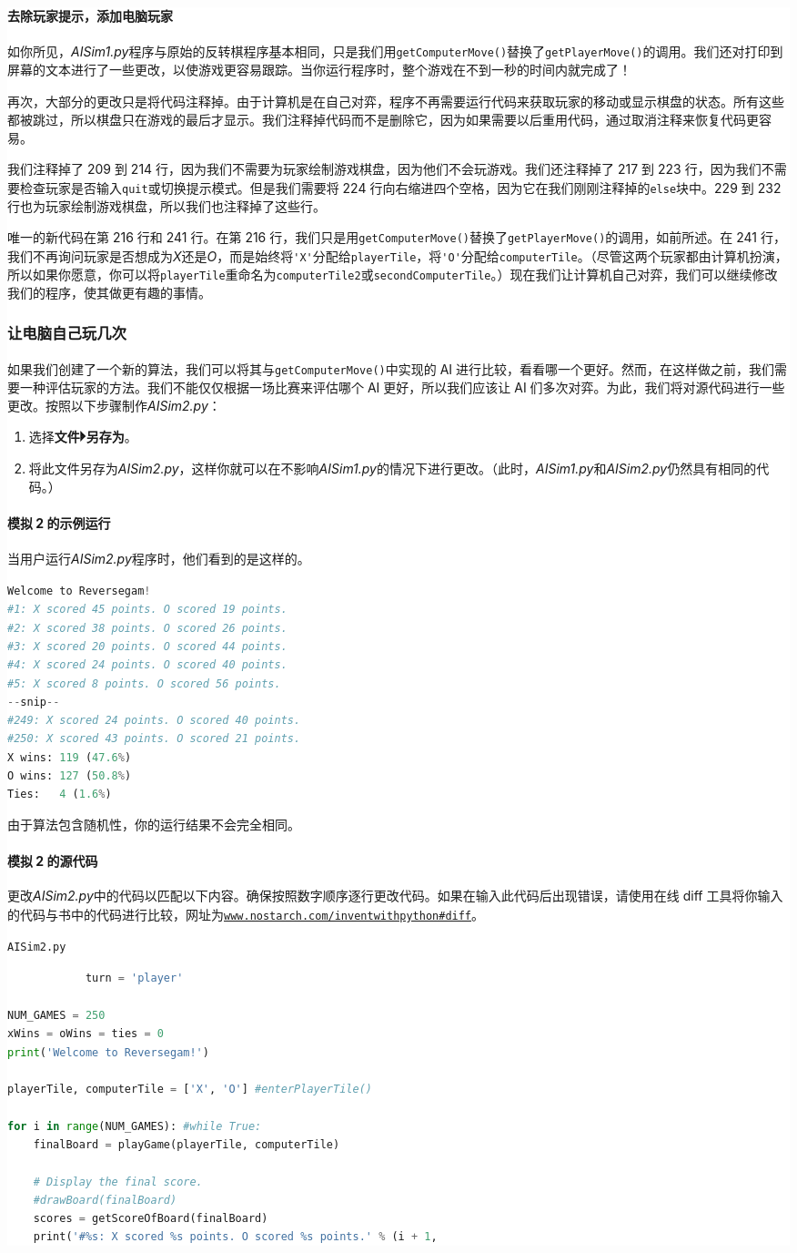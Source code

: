 #### 去除玩家提示，添加电脑玩家

如你所见，*AISim1.py*程序与原始的反转棋程序基本相同，只是我们用`getComputerMove()`替换了`getPlayerMove()`的调用。我们还对打印到屏幕的文本进行了一些更改，以使游戏更容易跟踪。当你运行程序时，整个游戏在不到一秒的时间内就完成了！

再次，大部分的更改只是将代码注释掉。由于计算机是在自己对弈，程序不再需要运行代码来获取玩家的移动或显示棋盘的状态。所有这些都被跳过，所以棋盘只在游戏的最后才显示。我们注释掉代码而不是删除它，因为如果需要以后重用代码，通过取消注释来恢复代码更容易。

我们注释掉了 209 到 214 行，因为我们不需要为玩家绘制游戏棋盘，因为他们不会玩游戏。我们还注释掉了 217 到 223 行，因为我们不需要检查玩家是否输入`quit`或切换提示模式。但是我们需要将 224 行向右缩进四个空格，因为它在我们刚刚注释掉的`else`块中。229 到 232 行也为玩家绘制游戏棋盘，所以我们也注释掉了这些行。

唯一的新代码在第 216 行和 241 行。在第 216 行，我们只是用`getComputerMove()`替换了`getPlayerMove()`的调用，如前所述。在 241 行，我们不再询问玩家是否想成为*X*还是*O*，而是始终将`'X'`分配给`playerTile`，将`'O'`分配给`computerTile`。（尽管这两个玩家都由计算机扮演，所以如果你愿意，你可以将`playerTile`重命名为`computerTile2`或`secondComputerTile`。）现在我们让计算机自己对弈，我们可以继续修改我们的程序，使其做更有趣的事情。

### 让电脑自己玩几次

如果我们创建了一个新的算法，我们可以将其与`getComputerMove()`中实现的 AI 进行比较，看看哪一个更好。然而，在这样做之前，我们需要一种评估玩家的方法。我们不能仅仅根据一场比赛来评估哪个 AI 更好，所以我们应该让 AI 们多次对弈。为此，我们将对源代码进行一些更改。按照以下步骤制作*AISim2.py*：

1.  选择**文件**![image](img/6213f577c15feb006bdab7161d1cfc75.png)**另存为**。

1.  将此文件另存为*AISim2.py*，这样你就可以在不影响*AISim1.py*的情况下进行更改。（此时，*AISim1.py*和*AISim2.py*仍然具有相同的代码。）

#### 模拟 2 的示例运行

当用户运行*AISim2.py*程序时，他们看到的是这样的。

```py
Welcome to Reversegam!
#1: X scored 45 points. O scored 19 points.
#2: X scored 38 points. O scored 26 points.
#3: X scored 20 points. O scored 44 points.
#4: X scored 24 points. O scored 40 points.
#5: X scored 8 points. O scored 56 points.
--snip--
#249: X scored 24 points. O scored 40 points.
#250: X scored 43 points. O scored 21 points.
X wins: 119 (47.6%)
O wins: 127 (50.8%)
Ties:   4 (1.6%)
```

由于算法包含随机性，你的运行结果不会完全相同。

#### 模拟 2 的源代码

更改*AISim2.py*中的代码以匹配以下内容。确保按照数字顺序逐行更改代码。如果在输入此代码后出现错误，请使用在线 diff 工具将你输入的代码与书中的代码进行比较，网址为[`www.nostarch.com/inventwithpython#diff`](https://www.nostarch.com/inventwithpython#diff)。

`AISim2.py`

```py
            turn = 'player'

NUM_GAMES = 250
xWins = oWins = ties = 0
print('Welcome to Reversegam!')

playerTile, computerTile = ['X', 'O'] #enterPlayerTile()

for i in range(NUM_GAMES): #while True:
    finalBoard = playGame(playerTile, computerTile)

    # Display the final score.
    #drawBoard(finalBoard)
    scores = getScoreOfBoard(finalBoard)
    print('#%s: X scored %s points. O scored %s points.' % (i + 1,
```